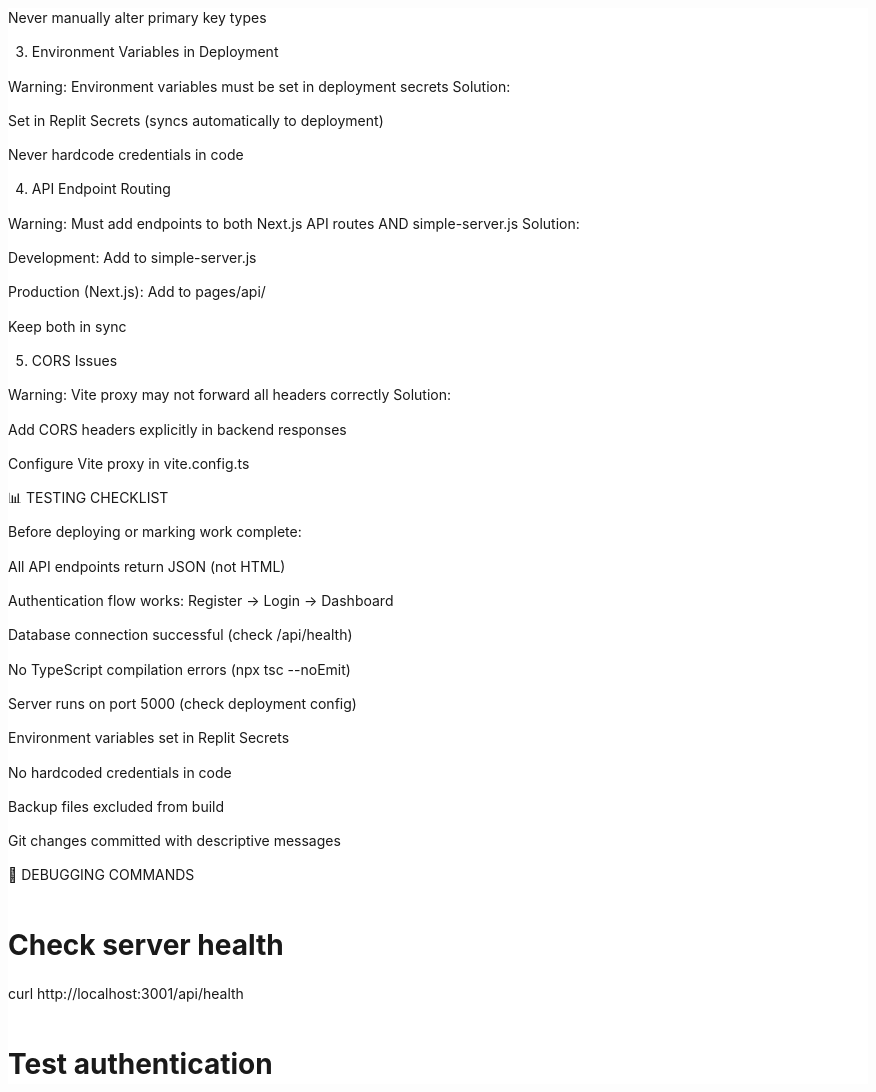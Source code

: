 Never manually alter primary key types

3. Environment Variables in Deployment

Warning: Environment variables must be set in deployment secrets Solution:



Set in Replit Secrets (syncs automatically to deployment)

Never hardcode credentials in code

4. API Endpoint Routing

Warning: Must add endpoints to both Next.js API routes AND simple-server.js Solution:



Development: Add to simple-server.js

Production (Next.js): Add to pages/api/

Keep both in sync

5. CORS Issues

Warning: Vite proxy may not forward all headers correctly Solution:



Add CORS headers explicitly in backend responses

Configure Vite proxy in vite.config.ts

📊 TESTING CHECKLIST

Before deploying or marking work complete:



 All API endpoints return JSON (not HTML)

 Authentication flow works: Register → Login → Dashboard

 Database connection successful (check /api/health)

 No TypeScript compilation errors (npx tsc --noEmit)

 Server runs on port 5000 (check deployment config)

 Environment variables set in Replit Secrets

 No hardcoded credentials in code

 Backup files excluded from build

 Git changes committed with descriptive messages

🔧 DEBUGGING COMMANDS

# Check server health

curl http://localhost:3001/api/health

# Test authentication
